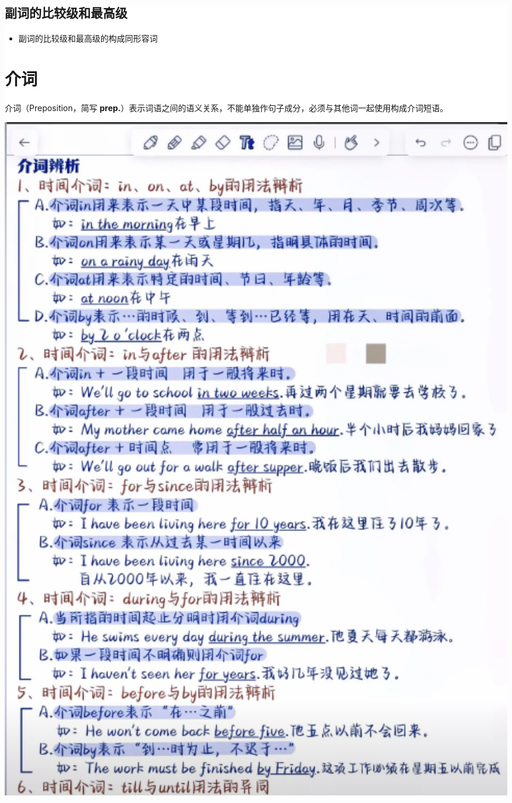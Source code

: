 ## 副词的比较级和最高级

- 副词的比较级和最高级的构成同形容词

# 介词

介词（Preposition，简写 **prep.**）表示词语之间的语义关系，不能单独作句子成分，必须与其他词一起使用构成介词短语。

<img src="assets/image-20240418211404250.png" alt="image-20240418211404250" style="zoom:200%;" />
